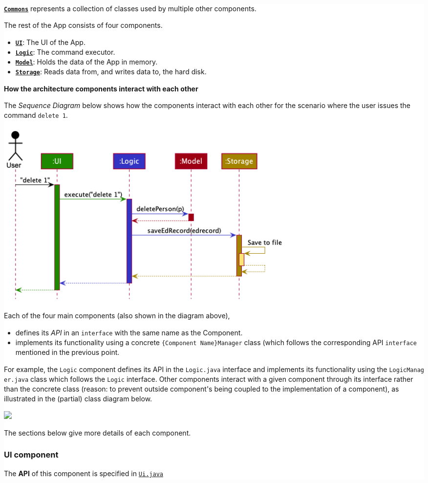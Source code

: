 [**`Commons`**](#common-classes) represents a collection of classes used by multiple other components.

The rest of the App consists of four components.

- [**`UI`**](#ui-component): The UI of the App.
- [**`Logic`**](#logic-component): The command executor.
- [**`Model`**](#model-component): Holds the data of the App in memory.
- [**`Storage`**](#storage-component): Reads data from, and writes data to, the hard disk.

**How the architecture components interact with each other**

The _Sequence Diagram_ below shows how the components interact with each other for the scenario where the user issues the command `delete 1`.

<img src="images/ArchitectureSequenceDiagram.png" width="574" />

Each of the four main components (also shown in the diagram above),

- defines its _API_ in an `interface` with the same name as the Component.
- implements its functionality using a concrete `{Component Name}Manager` class (which follows the corresponding API `interface` mentioned in the previous point.

For example, the `Logic` component defines its API in the `Logic.java` interface and implements its functionality using the `LogicManager.java` class which follows the `Logic` interface. Other components interact with a given component through its interface rather than the concrete class (reason: to prevent outside component's being coupled to the implementation of a component), as illustrated in the (partial) class diagram below.

<img src="images/ComponentManagers.png" width="300" />

The sections below give more details of each component.

### UI component

The **API** of this component is specified in [`Ui.java`](https://github.com/AY2122S1-CS2103-W14-3/tp/tree/master/src/main/java/seedu/edrecord/ui/Ui.java)
